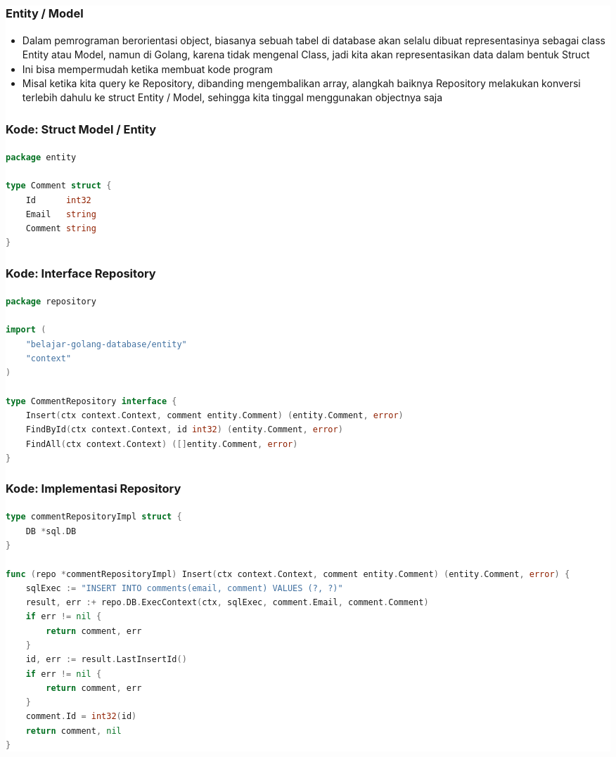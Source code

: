 ### Entity / Model

- Dalam pemrograman berorientasi object, biasanya sebuah tabel di database akan selalu dibuat representasinya sebagai class Entity atau Model, namun di Golang, karena tidak mengenal Class, jadi kita akan representasikan data dalam bentuk Struct
- Ini bisa mempermudah ketika membuat kode program
- Misal ketika kita query ke Repository, dibanding mengembalikan array, alangkah baiknya Repository melakukan konversi terlebih dahulu ke struct Entity / Model, sehingga kita tinggal menggunakan objectnya saja

### Kode: Struct Model / Entity

```go
package entity

type Comment struct {
	Id 		int32
	Email 	string
	Comment string
}
```

### Kode: Interface Repository

```go
package repository

import (
	"belajar-golang-database/entity"
	"context"
)

type CommentRepository interface {
	Insert(ctx context.Context, comment entity.Comment) (entity.Comment, error)
	FindById(ctx context.Context, id int32) (entity.Comment, error)
	FindAll(ctx context.Context) ([]entity.Comment, error)
}
```

### Kode: Implementasi Repository

```go
type commentRepositoryImpl struct {
	DB *sql.DB
}

func (repo *commentRepositoryImpl) Insert(ctx context.Context, comment entity.Comment) (entity.Comment, error) {
	sqlExec := "INSERT INTO comments(email, comment) VALUES (?, ?)"
	result, err :+ repo.DB.ExecContext(ctx, sqlExec, comment.Email, comment.Comment)
	if err != nil {
		return comment, err
	}
	id, err := result.LastInsertId()
	if err != nil {
		return comment, err
	}
	comment.Id = int32(id)
	return comment, nil
}
```
